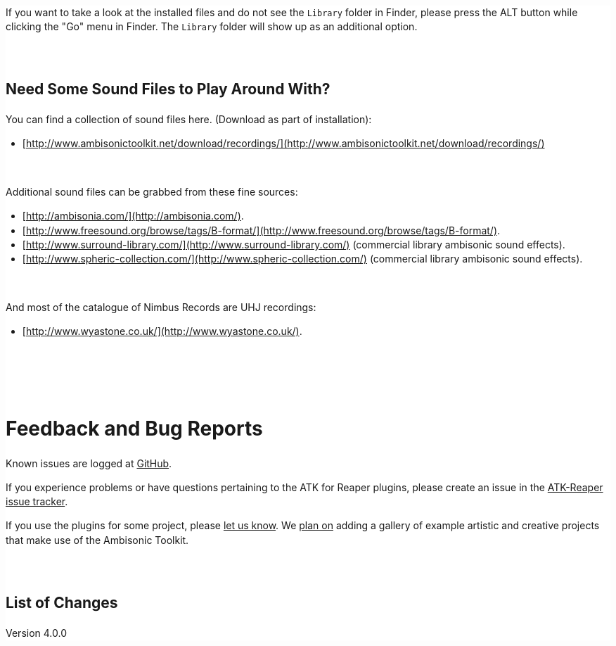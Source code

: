 If you want to take a look at the installed files and do not see the
`Library` folder in Finder, please press the ALT button while clicking
the "Go" menu in Finder. The `Library` folder will show up as an
additional option.

&nbsp;

Need Some Sound Files to Play Around With?
------------------------------------------

You can find a collection of sound files here. (Download as part of installation):

* [http://www.ambisonictoolkit.net/download/recordings/](http://www.ambisonictoolkit.net/download/recordings/)

&nbsp;

Additional sound files can be grabbed from these fine sources:

* [http://ambisonia.com/](http://ambisonia.com/).
* [http://www.freesound.org/browse/tags/B-format/](http://www.freesound.org/browse/tags/B-format/).
* [http://www.surround-library.com/](http://www.surround-library.com/) (commercial library ambisonic sound effects).
* [http://www.spheric-collection.com/](http://www.spheric-collection.com/) (commercial library ambisonic sound effects).

&nbsp;

And most of the catalogue of Nimbus Records are UHJ recordings:

* [http://www.wyastone.co.uk/](http://www.wyastone.co.uk/).

&nbsp;

&nbsp;

Feedback and Bug Reports
========================

Known issues are logged at
[GitHub](https://github.com/ambisonictoolkit/atk-sc3/issues).

If you experience problems or have questions pertaining to the ATK for Reaper
plugins, please create an issue in the
[ATK-Reaper issue tracker](https://github.com/ambisonictoolkit/atk-sc3/issues).

If you use the plugins for some project, please
[let us know](mailto:info[at]ambisonictoolkit.net). We
[plan on](https://github.com/ambisonictoolkit/ambisonictoolkit.github.io/issues/9)
adding a gallery of example artistic and creative projects that make use of the
Ambisonic Toolkit.

&nbsp;


List of Changes
---------------

Version 4.0.0
